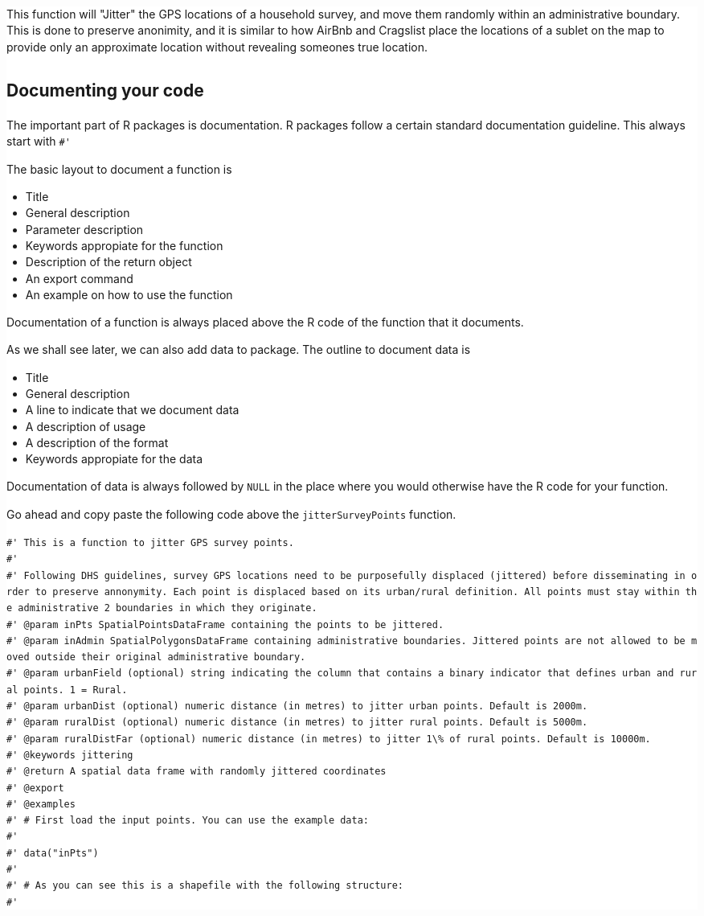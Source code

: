 
This function will "Jitter" the GPS locations of a household survey, and move them randomly within an administrative boundary. This is done to preserve anonimity, and it is similar to how AirBnb and Cragslist place the locations of a sublet on the map to provide only an approximate location without revealing someones true location.

## Documenting your code

The important part of R packages is documentation. R packages follow a certain standard documentation guideline. This always start with ```#'```
 
The basic layout to document a function is
- Title
- General description
- Parameter description
- Keywords appropiate for the function
- Description of the return object
- An export command
- An example on how to use the function

Documentation of a function is always placed above the R code of the function that it documents.

As we shall see later, we can also add data to package. The outline to document data is

- Title
- General description
- A line to indicate that we document data
- A description of usage
- A description of the format
- Keywords appropiate for the data

Documentation of data is always followed by 
```NULL```
in the place where you would otherwise have the R code for your function.


Go ahead and copy paste the following code above the ```jitterSurveyPoints``` function.


```
#' This is a function to jitter GPS survey points.
#'
#' Following DHS guidelines, survey GPS locations need to be purposefully displaced (jittered) before disseminating in order to preserve annonymity. Each point is displaced based on its urban/rural definition. All points must stay within the administrative 2 boundaries in which they originate.
#' @param inPts SpatialPointsDataFrame containing the points to be jittered.
#' @param inAdmin SpatialPolygonsDataFrame containing administrative boundaries. Jittered points are not allowed to be moved outside their original administrative boundary.
#' @param urbanField (optional) string indicating the column that contains a binary indicator that defines urban and rural points. 1 = Rural.
#' @param urbanDist (optional) numeric distance (in metres) to jitter urban points. Default is 2000m.
#' @param ruralDist (optional) numeric distance (in metres) to jitter rural points. Default is 5000m.
#' @param ruralDistFar (optional) numeric distance (in metres) to jitter 1\% of rural points. Default is 10000m.
#' @keywords jittering
#' @return A spatial data frame with randomly jittered coordinates
#' @export
#' @examples
#' # First load the input points. You can use the example data:
#'
#' data("inPts")
#'
#' # As you can see this is a shapefile with the following structure:
#'